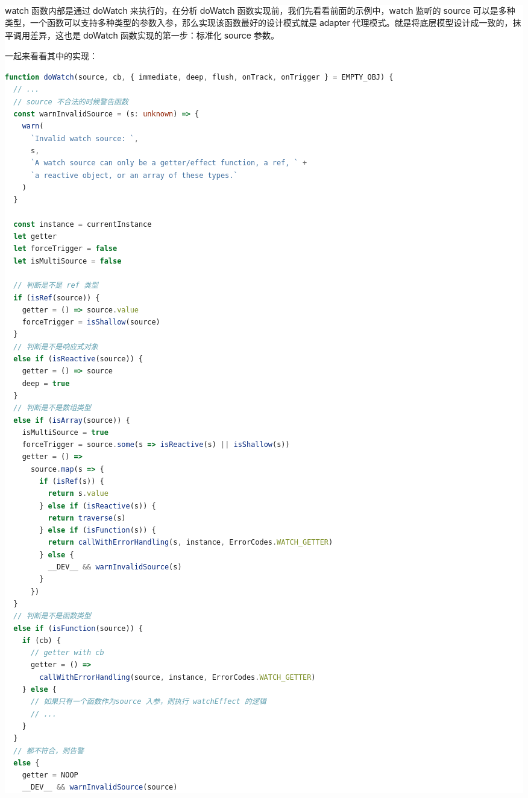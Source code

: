 watch 函数内部是通过 doWatch 来执行的，在分析 doWatch 函数实现前，我们先看看前面的示例中，watch 监听的 source 可以是多种类型，一个函数可以支持多种类型的参数入参，那么实现该函数最好的设计模式就是 adapter 代理模式。就是将底层模型设计成一致的，抹平调用差异，这也是 doWatch 函数实现的第一步：标准化 source 参数。

一起来看看其中的实现：

```typescript
function doWatch(source, cb, { immediate, deep, flush, onTrack, onTrigger } = EMPTY_OBJ) {
  // ...
  // source 不合法的时候警告函数
  const warnInvalidSource = (s: unknown) => {
    warn(
      `Invalid watch source: `,
      s,
      `A watch source can only be a getter/effect function, a ref, ` +
      `a reactive object, or an array of these types.`
    )
  }
  
  const instance = currentInstance
  let getter
  let forceTrigger = false
  let isMultiSource = false

  // 判断是不是 ref 类型
  if (isRef(source)) {
    getter = () => source.value
    forceTrigger = isShallow(source)
  }
  // 判断是不是响应式对象
  else if (isReactive(source)) {
    getter = () => source
    deep = true
  }
  // 判断是不是数组类型
  else if (isArray(source)) {
    isMultiSource = true
    forceTrigger = source.some(s => isReactive(s) || isShallow(s))
    getter = () =>
      source.map(s => {
        if (isRef(s)) {
          return s.value
        } else if (isReactive(s)) {
          return traverse(s)
        } else if (isFunction(s)) {
          return callWithErrorHandling(s, instance, ErrorCodes.WATCH_GETTER)
        } else {
          __DEV__ && warnInvalidSource(s)
        }
      })
  }
  // 判断是不是函数类型
  else if (isFunction(source)) {
    if (cb) {
      // getter with cb
      getter = () =>
        callWithErrorHandling(source, instance, ErrorCodes.WATCH_GETTER)
    } else {
      // 如果只有一个函数作为source 入参，则执行 watchEffect 的逻辑
      // ...
    }
  }
  // 都不符合，则告警
  else {
    getter = NOOP
    __DEV__ && warnInvalidSource(source)
```